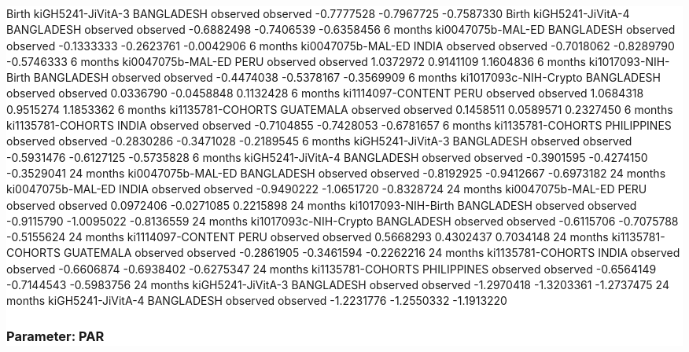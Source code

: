 Birth       kiGH5241-JiVitA-3       BANGLADESH    observed             observed          -0.7777528   -0.7967725   -0.7587330
Birth       kiGH5241-JiVitA-4       BANGLADESH    observed             observed          -0.6882498   -0.7406539   -0.6358456
6 months    ki0047075b-MAL-ED       BANGLADESH    observed             observed          -0.1333333   -0.2623761   -0.0042906
6 months    ki0047075b-MAL-ED       INDIA         observed             observed          -0.7018062   -0.8289790   -0.5746333
6 months    ki0047075b-MAL-ED       PERU          observed             observed           1.0372972    0.9141109    1.1604836
6 months    ki1017093-NIH-Birth     BANGLADESH    observed             observed          -0.4474038   -0.5378167   -0.3569909
6 months    ki1017093c-NIH-Crypto   BANGLADESH    observed             observed           0.0336790   -0.0458848    0.1132428
6 months    ki1114097-CONTENT       PERU          observed             observed           1.0684318    0.9515274    1.1853362
6 months    ki1135781-COHORTS       GUATEMALA     observed             observed           0.1458511    0.0589571    0.2327450
6 months    ki1135781-COHORTS       INDIA         observed             observed          -0.7104855   -0.7428053   -0.6781657
6 months    ki1135781-COHORTS       PHILIPPINES   observed             observed          -0.2830286   -0.3471028   -0.2189545
6 months    kiGH5241-JiVitA-3       BANGLADESH    observed             observed          -0.5931476   -0.6127125   -0.5735828
6 months    kiGH5241-JiVitA-4       BANGLADESH    observed             observed          -0.3901595   -0.4274150   -0.3529041
24 months   ki0047075b-MAL-ED       BANGLADESH    observed             observed          -0.8192925   -0.9412667   -0.6973182
24 months   ki0047075b-MAL-ED       INDIA         observed             observed          -0.9490222   -1.0651720   -0.8328724
24 months   ki0047075b-MAL-ED       PERU          observed             observed           0.0972406   -0.0271085    0.2215898
24 months   ki1017093-NIH-Birth     BANGLADESH    observed             observed          -0.9115790   -1.0095022   -0.8136559
24 months   ki1017093c-NIH-Crypto   BANGLADESH    observed             observed          -0.6115706   -0.7075788   -0.5155624
24 months   ki1114097-CONTENT       PERU          observed             observed           0.5668293    0.4302437    0.7034148
24 months   ki1135781-COHORTS       GUATEMALA     observed             observed          -0.2861905   -0.3461594   -0.2262216
24 months   ki1135781-COHORTS       INDIA         observed             observed          -0.6606874   -0.6938402   -0.6275347
24 months   ki1135781-COHORTS       PHILIPPINES   observed             observed          -0.6564149   -0.7144543   -0.5983756
24 months   kiGH5241-JiVitA-3       BANGLADESH    observed             observed          -1.2970418   -1.3203361   -1.2737475
24 months   kiGH5241-JiVitA-4       BANGLADESH    observed             observed          -1.2231776   -1.2550332   -1.1913220


### Parameter: PAR
